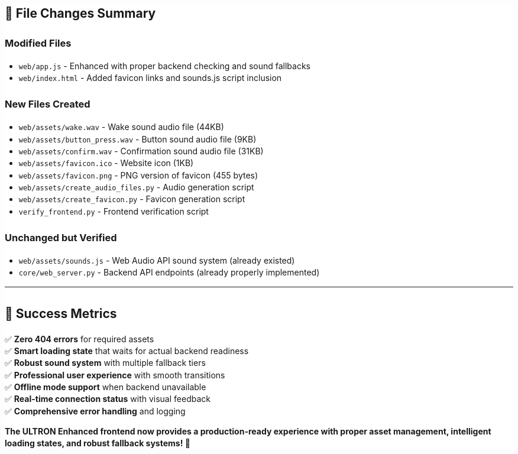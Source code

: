 ## 📁 **File Changes Summary**

### **Modified Files**
- `web/app.js` - Enhanced with proper backend checking and sound fallbacks
- `web/index.html` - Added favicon links and sounds.js script inclusion

### **New Files Created**
- `web/assets/wake.wav` - Wake sound audio file (44KB)
- `web/assets/button_press.wav` - Button sound audio file (9KB)
- `web/assets/confirm.wav` - Confirmation sound audio file (31KB)
- `web/assets/favicon.ico` - Website icon (1KB)
- `web/assets/favicon.png` - PNG version of favicon (455 bytes)
- `web/assets/create_audio_files.py` - Audio generation script
- `web/assets/create_favicon.py` - Favicon generation script
- `verify_frontend.py` - Frontend verification script

### **Unchanged but Verified**
- `web/assets/sounds.js` - Web Audio API sound system (already existed)
- `core/web_server.py` - Backend API endpoints (already properly implemented)

---

## 🎉 **Success Metrics**

✅ **Zero 404 errors** for required assets  
✅ **Smart loading state** that waits for actual backend readiness  
✅ **Robust sound system** with multiple fallback tiers  
✅ **Professional user experience** with smooth transitions  
✅ **Offline mode support** when backend unavailable  
✅ **Real-time connection status** with visual feedback  
✅ **Comprehensive error handling** and logging  

**The ULTRON Enhanced frontend now provides a production-ready experience with proper asset management, intelligent loading states, and robust fallback systems! 🚀**
